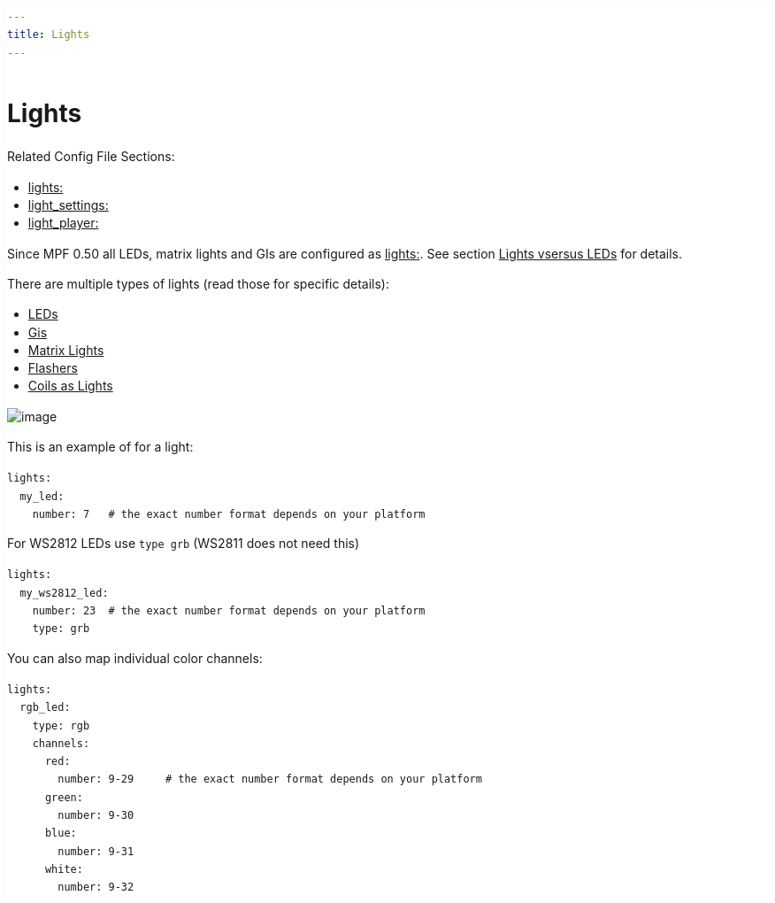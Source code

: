 ```yaml
---
title: Lights
---
```


# Lights


Related Config File Sections:

* [lights:](../../config/lights.md)
* [light_settings:](../../config/light_settings.md)
* [light_player:](../../config/light_player.md)

Since MPF 0.50 all LEDs, matrix lights and GIs are configured as
[lights:](../../config/lights.md). See section
[Lights vsersus LEDs](lights_versus_leds.md) for details.

There are multiple types of lights (read those for specific details):

* [LEDs](leds.md)
* [Gis](gis.md)
* [Matrix Lights](matrix_lights.md)
* [Flashers](flashers.md)
* [Coils as Lights](coils_as_lights.md)

![image](../images/lights_vs_leds.jpg)

This is an example of for a light:

``` mpf-config
lights:
  my_led:
    number: 7   # the exact number format depends on your platform
```

For WS2812 LEDs use `type grb` (WS2811 does not need this)
``` mpf-config
lights:
  my_ws2812_led:
    number: 23  # the exact number format depends on your platform
    type: grb
```

You can also map individual color channels:
``` mpf-config
lights:
  rgb_led:
    type: rgb
    channels:
      red:
        number: 9-29     # the exact number format depends on your platform
      green:
        number: 9-30
      blue:
        number: 9-31
      white:
        number: 9-32
```
